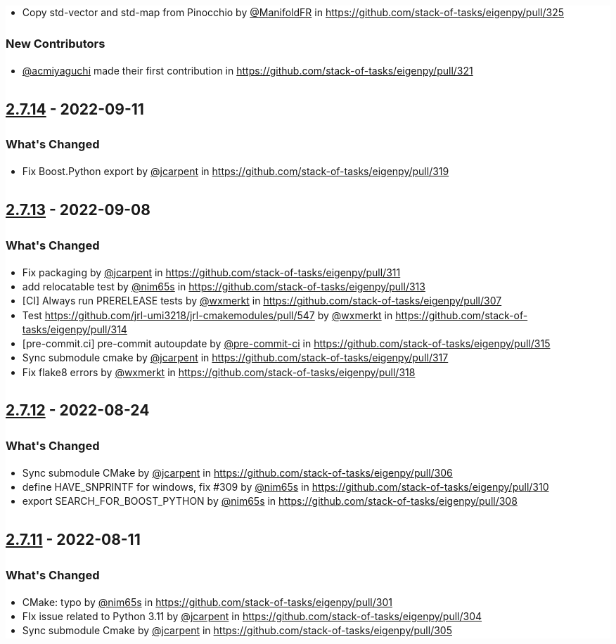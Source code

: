 * Copy std-vector and std-map from Pinocchio by [@ManifoldFR](https://github.com/ManifoldFR) in https://github.com/stack-of-tasks/eigenpy/pull/325

### New Contributors
* [@acmiyaguchi](https://github.com/acmiyaguchi) made their first contribution in https://github.com/stack-of-tasks/eigenpy/pull/321

## [2.7.14] - 2022-09-11

### What's Changed
* Fix Boost.Python export by [@jcarpent](https://github.com/jcarpent) in https://github.com/stack-of-tasks/eigenpy/pull/319

## [2.7.13] - 2022-09-08

### What's Changed
* Fix packaging by [@jcarpent](https://github.com/jcarpent) in https://github.com/stack-of-tasks/eigenpy/pull/311
* add relocatable test by [@nim65s](https://github.com/nim65s) in https://github.com/stack-of-tasks/eigenpy/pull/313
* [CI] Always run PRERELEASE tests by [@wxmerkt](https://github.com/wxmerkt) in https://github.com/stack-of-tasks/eigenpy/pull/307
* Test https://github.com/jrl-umi3218/jrl-cmakemodules/pull/547 by [@wxmerkt](https://github.com/wxmerkt) in https://github.com/stack-of-tasks/eigenpy/pull/314
* [pre-commit.ci] pre-commit autoupdate by [@pre-commit-ci](https://github.com/pre-commit-ci) in https://github.com/stack-of-tasks/eigenpy/pull/315
* Sync submodule cmake by [@jcarpent](https://github.com/jcarpent) in https://github.com/stack-of-tasks/eigenpy/pull/317
* Fix flake8 errors by [@wxmerkt](https://github.com/wxmerkt) in https://github.com/stack-of-tasks/eigenpy/pull/318

## [2.7.12] - 2022-08-24

### What's Changed
* Sync submodule CMake by [@jcarpent](https://github.com/jcarpent) in https://github.com/stack-of-tasks/eigenpy/pull/306
* define HAVE_SNPRINTF for windows, fix #309 by [@nim65s](https://github.com/nim65s) in https://github.com/stack-of-tasks/eigenpy/pull/310
* export SEARCH_FOR_BOOST_PYTHON by [@nim65s](https://github.com/nim65s) in https://github.com/stack-of-tasks/eigenpy/pull/308

## [2.7.11] - 2022-08-11

### What's Changed
* CMake: typo by [@nim65s](https://github.com/nim65s) in https://github.com/stack-of-tasks/eigenpy/pull/301
* FIx issue related to Python 3.11 by [@jcarpent](https://github.com/jcarpent) in https://github.com/stack-of-tasks/eigenpy/pull/304
* Sync submodule Cmake by [@jcarpent](https://github.com/jcarpent) in https://github.com/stack-of-tasks/eigenpy/pull/305


[Unreleased]: https://github.com/stack-of-tasks/eigenpy/compare/v3.5.0...HEAD
[3.5.0]: https://github.com/stack-of-tasks/eigenpy/compare/v3.4.0...v3.5.0
[3.4.0]: https://github.com/stack-of-tasks/eigenpy/compare/v3.3.0...v3.4.0
[3.3.0]: https://github.com/stack-of-tasks/eigenpy/compare/v3.2.0...v3.3.0
[3.2.0]: https://github.com/stack-of-tasks/eigenpy/compare/v3.1.4...v3.2.0
[3.1.4]: https://github.com/stack-of-tasks/eigenpy/compare/v3.1.3...v3.1.4
[3.1.3]: https://github.com/stack-of-tasks/eigenpy/compare/v3.1.2...v3.1.3
[3.1.2]: https://github.com/stack-of-tasks/eigenpy/compare/v3.1.1...v3.1.2
[3.1.1]: https://github.com/stack-of-tasks/eigenpy/compare/v3.1.0...v3.1.1
[3.1.0]: https://github.com/stack-of-tasks/eigenpy/compare/v3.0.0...v3.1.0
[3.0.0]: https://github.com/stack-of-tasks/eigenpy/compare/v2.9.2...v3.0.0
[2.9.2]: https://github.com/stack-of-tasks/eigenpy/compare/v2.9.1...v2.9.2
[2.9.1]: https://github.com/stack-of-tasks/eigenpy/compare/v2.9.0...v2.9.1
[2.9.0]: https://github.com/stack-of-tasks/eigenpy/compare/v2.8.1...v2.9.0
[2.8.1]: https://github.com/stack-of-tasks/eigenpy/compare/v2.8.0...v2.8.1
[2.8.0]: https://github.com/stack-of-tasks/eigenpy/compare/v2.7.14...v2.8.0
[2.7.14]: https://github.com/stack-of-tasks/eigenpy/compare/v2.7.13...v2.7.14
[2.7.13]: https://github.com/stack-of-tasks/eigenpy/compare/v2.7.12...v2.7.13
[2.7.12]: https://github.com/stack-of-tasks/eigenpy/compare/v2.7.11...v2.7.12
[2.7.11]: https://github.com/stack-of-tasks/eigenpy/compare/v2.7.10...v2.7.11
[2.7.10]: https://github.com/stack-of-tasks/eigenpy/compare/v2.7.9...v2.7.10
[2.7.9]: https://github.com/stack-of-tasks/eigenpy/compare/v2.7.8...v2.7.9
[2.7.8]: https://github.com/stack-of-tasks/eigenpy/compare/v2.7.7...v2.7.8
[2.7.7]: https://github.com/stack-of-tasks/eigenpy/compare/v2.7.6...v2.7.7
[2.7.6]: https://github.com/stack-of-tasks/eigenpy/compare/v2.7.5...v2.7.6
[2.7.5]: https://github.com/stack-of-tasks/eigenpy/compare/v2.7.4...v2.7.5
[2.7.4]: https://github.com/stack-of-tasks/eigenpy/compare/v2.7.3...v2.7.4
[2.7.3]: https://github.com/stack-of-tasks/eigenpy/compare/v2.7.2...v2.7.3
[2.7.2]: https://github.com/stack-of-tasks/eigenpy/compare/v2.7.1...v2.7.2
[2.7.1]: https://github.com/stack-of-tasks/eigenpy/compare/v2.7.0...v2.7.1
[2.7.0]: https://github.com/stack-of-tasks/eigenpy/compare/v2.6.11...v2.7.0
[2.6.11]: https://github.com/stack-of-tasks/eigenpy/compare/v2.6.10...v2.6.11
[2.6.10]: https://github.com/stack-of-tasks/eigenpy/compare/v2.6.9...v2.6.10
[2.6.9]: https://github.com/stack-of-tasks/eigenpy/compare/v2.6.8...v2.6.9
[2.6.8]: https://github.com/stack-of-tasks/eigenpy/compare/v2.6.7...v2.6.8
[2.6.7]: https://github.com/stack-of-tasks/eigenpy/compare/v2.6.6...v2.6.7
[2.6.6]: https://github.com/stack-of-tasks/eigenpy/compare/v2.6.5...v2.6.6
[2.6.5]: https://github.com/stack-of-tasks/eigenpy/compare/v2.6.4...v2.6.5
[2.6.4]: https://github.com/stack-of-tasks/eigenpy/compare/v2.6.3...v2.6.4
[2.6.3]: https://github.com/stack-of-tasks/eigenpy/compare/v2.6.2...v2.6.3
[2.6.2]: https://github.com/stack-of-tasks/eigenpy/compare/v2.6.1...v2.6.2
[2.6.1]: https://github.com/stack-of-tasks/eigenpy/compare/v2.6.0...v2.6.1
[2.6.0]: https://github.com/stack-of-tasks/eigenpy/compare/v2.5.0...v2.6.0
[2.5.0]: https://github.com/stack-of-tasks/eigenpy/compare/v2.4.4...v2.5.0
[2.4.4]: https://github.com/stack-of-tasks/eigenpy/compare/v2.4.3...v2.4.4
[2.4.3]: https://github.com/stack-of-tasks/eigenpy/compare/v2.4.2...v2.4.3
[2.4.2]: https://github.com/stack-of-tasks/eigenpy/compare/v2.4.1...v2.4.2
[2.4.1]: https://github.com/stack-of-tasks/eigenpy/compare/v2.4.0...v2.4.1
[2.4.0]: https://github.com/stack-of-tasks/eigenpy/compare/v2.3.2...v2.4.0
[2.3.2]: https://github.com/stack-of-tasks/eigenpy/compare/v2.3.1...v2.3.2
[2.3.1]: https://github.com/stack-of-tasks/eigenpy/compare/v2.3.0...v2.3.1
[2.3.0]: https://github.com/stack-of-tasks/eigenpy/compare/v2.2.2...v2.3.0
[2.2.2]: https://github.com/stack-of-tasks/eigenpy/compare/v2.2.1...v2.2.2
[2.2.1]: https://github.com/stack-of-tasks/eigenpy/compare/v2.2.0...v2.2.1
[2.2.0]: https://github.com/stack-of-tasks/eigenpy/compare/v2.1.2...v2.2.0
[2.1.2]: https://github.com/stack-of-tasks/eigenpy/compare/v2.1.1...v2.1.2
[2.1.1]: https://github.com/stack-of-tasks/eigenpy/compare/v2.1.0...v2.1.1
[2.1.0]: https://github.com/stack-of-tasks/eigenpy/compare/v2.0.3...v2.1.0
[2.0.3]: https://github.com/stack-of-tasks/eigenpy/compare/v2.0.2...v2.0.3
[2.0.2]: https://github.com/stack-of-tasks/eigenpy/compare/v2.0.1...v2.0.2
[2.0.1]: https://github.com/stack-of-tasks/eigenpy/compare/v2.0.0...v2.0.1
[2.0.0]: https://github.com/stack-of-tasks/eigenpy/compare/v1.6.1...v2.0.0
[1.6.13]: https://github.com/stack-of-tasks/eigenpy/compare/v1.6.1...v1.6.1
[1.6.12]: https://github.com/stack-of-tasks/eigenpy/compare/v1.6.1...v1.6.1
[1.6.11]: https://github.com/stack-of-tasks/eigenpy/compare/v1.6.1...v1.6.1
[1.6.10]: https://github.com/stack-of-tasks/eigenpy/compare/v1.6.9...v1.6.1
[1.6.9]: https://github.com/stack-of-tasks/eigenpy/compare/v1.6.8...v1.6.9
[1.6.8]: https://github.com/stack-of-tasks/eigenpy/compare/v1.6.7...v1.6.8
[1.6.7]: https://github.com/stack-of-tasks/eigenpy/compare/v1.6.6...v1.6.7
[1.6.6]: https://github.com/stack-of-tasks/eigenpy/compare/v1.6.5...v1.6.6
[1.6.5]: https://github.com/stack-of-tasks/eigenpy/compare/v1.6.4...v1.6.5
[1.6.4]: https://github.com/stack-of-tasks/eigenpy/compare/v1.6.3...v1.6.4
[1.6.3]: https://github.com/stack-of-tasks/eigenpy/compare/v1.6.2...v1.6.3
[1.6.2]: https://github.com/stack-of-tasks/eigenpy/compare/v1.6.1...v1.6.2
[1.6.1]: https://github.com/stack-of-tasks/eigenpy/compare/v1.6.0...v1.6.1
[1.6.0]: https://github.com/stack-of-tasks/eigenpy/compare/v1.5.8...v1.6.0
[1.5.8]: https://github.com/stack-of-tasks/eigenpy/compare/v1.5.7...v1.5.8
[1.5.7]: https://github.com/stack-of-tasks/eigenpy/compare/v1.5.6...v1.5.7
[1.5.6]: https://github.com/stack-of-tasks/eigenpy/compare/v1.5.5...v1.5.6
[1.5.5]: https://github.com/stack-of-tasks/eigenpy/compare/v1.5.4...v1.5.5
[1.5.4]: https://github.com/stack-of-tasks/eigenpy/compare/v1.5.3...v1.5.4
[1.5.3]: https://github.com/stack-of-tasks/eigenpy/compare/v1.5.2...v1.5.3
[1.5.2]: https://github.com/stack-of-tasks/eigenpy/compare/v1.5.1...v1.5.2
[1.5.1]: https://github.com/stack-of-tasks/eigenpy/compare/v1.5.0...v1.5.1
[1.5.0]: https://github.com/stack-of-tasks/eigenpy/compare/v1.4.5...v1.5.0
[1.4.5]: https://github.com/stack-of-tasks/eigenpy/compare/v1.4.4...v1.4.5
[1.4.4]: https://github.com/stack-of-tasks/eigenpy/compare/v1.4.3...v1.4.4
[1.4.3]: https://github.com/stack-of-tasks/eigenpy/compare/v1.4.2...v1.4.3
[1.4.2]: https://github.com/stack-of-tasks/eigenpy/compare/v1.4.1...v1.4.2
[1.4.1]: https://github.com/stack-of-tasks/eigenpy/compare/v1.4.0...v1.4.1
[1.4.0]: https://github.com/stack-of-tasks/eigenpy/compare/v1.3.3...v1.4.0
[1.3.3]: https://github.com/stack-of-tasks/eigenpy/compare/v1.3.2...v1.3.3
[1.3.2]: https://github.com/stack-of-tasks/eigenpy/compare/v1.3.1...v1.3.2
[1.3.1]: https://github.com/stack-of-tasks/eigenpy/compare/v1.3.0...v1.3.1
[1.3.0]: https://github.com/stack-of-tasks/eigenpy/compare/v1.2.0...v1.3.0
[1.2.0]: https://github.com/stack-of-tasks/eigenpy/compare/v1.1.0...v1.2.0
[1.1.0]: https://github.com/stack-of-tasks/eigenpy/compare/v1.0.1...v1.1.0
[1.0.1]: https://github.com/stack-of-tasks/eigenpy/compare/v1.0.0...v1.0.1
[1.0.0]: https://github.com/stack-of-tasks/eigenpy/releases/tag/v1.0.0